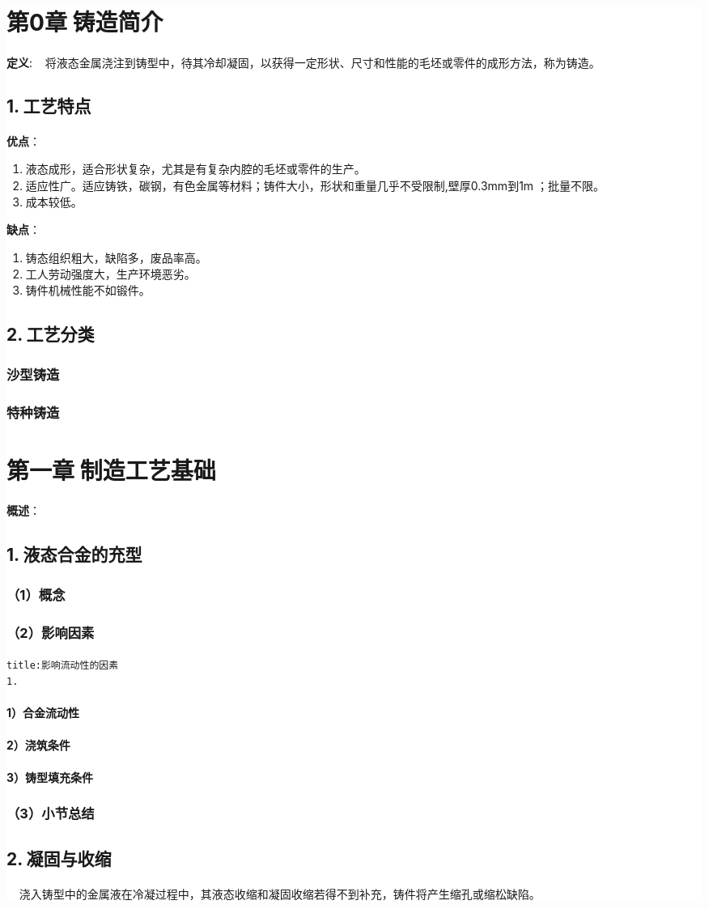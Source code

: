 # 第0章 铸造简介
**定义**:    将液态金属浇注到铸型中，待其冷却凝固，以获得一定形状、尺寸和性能的毛坯或零件的成形方法，称为铸造。



## 1. 工艺特点

**优点**：
1. 液态成形，适合形状复杂，尤其是有复杂内腔的毛坯或零件的生产。
2. 适应性广。适应铸铁，碳钢，有色金属等材料；铸件大小，形状和重量几乎不受限制,壁厚0.3mm到1m ；批量不限。
3. 成本较低。

**缺点**：
1. 铸态组织粗大，缺陷多，废品率高。
2. 工人劳动强度大，生产环境恶劣。
3. 铸件机械性能不如锻件。
## 2. 工艺分类

### 沙型铸造

### 特种铸造

# 第一章 制造工艺基础

**概述**：

## 1. 液态合金的充型

### （1）概念

### （2）影响因素



```ad-note
title:影响流动性的因素
1. 
```
#### 1）合金流动性

#### 2）浇筑条件
#### 3）铸型填充条件
### （3）小节总结

## 2. 凝固与收缩

    浇入铸型中的金属液在冷凝过程中，其液态收缩和凝固收缩若得不到补充，铸件将产生缩孔或缩松缺陷。
